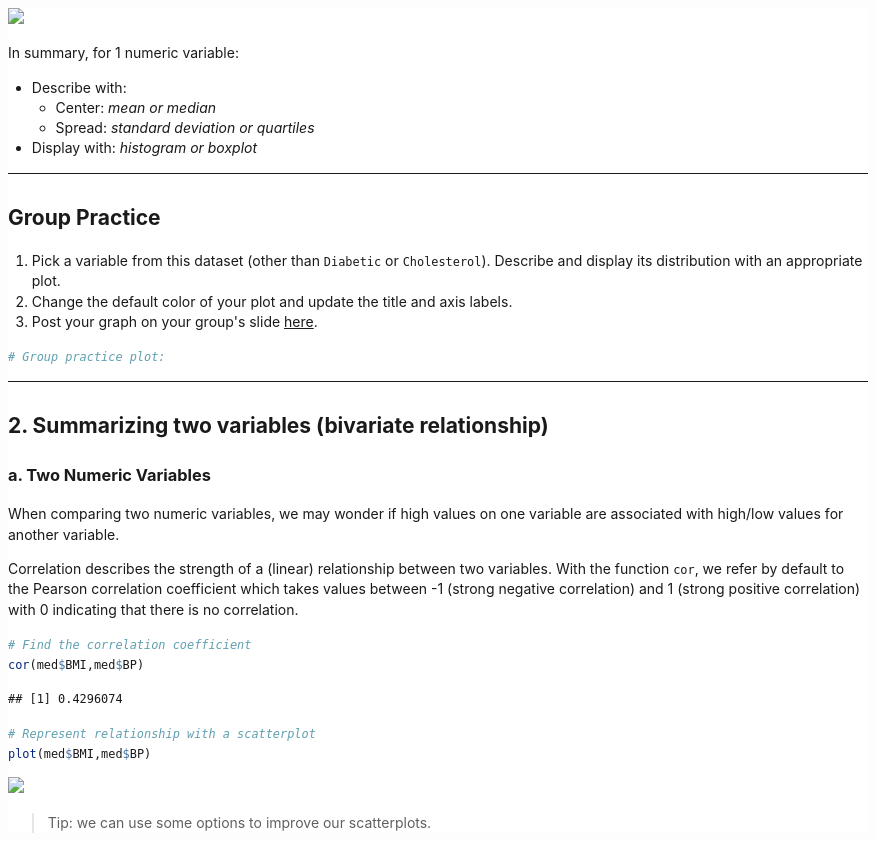 <img src="VisualizingData_files/figure-html/unnamed-chunk-13-1.png" width="672" />

In summary, for 1 numeric variable:

-   Describe with:
    -   Center: *mean or median*
    -   Spread: *standard deviation or quartiles*
-   Display with: *histogram or boxplot*

------------------------------------------------------------------------

## Group Practice

1.  Pick a variable from this dataset (other than `Diabetic` or `Cholesterol`). Describe and display its distribution with an appropriate plot.
2.  Change the default color of your plot and update the title and axis labels.
3.  Post your graph on your group's slide [here](https://docs.google.com/presentation/d/1ppw-3etZL_fFghN8aRkW00gVpPgoMacZ1cwhSuJiNkI/edit?usp=sharing).


```r
# Group practice plot:
```

------------------------------------------------------------------------

## 2. Summarizing two variables (bivariate relationship)

### a. Two Numeric Variables

When comparing two numeric variables, we may wonder if high values on one variable are associated with high/low values for another variable.

Correlation describes the strength of a (linear) relationship between two variables. With the function `cor`, we refer by default to the Pearson correlation coefficient which takes values between -1 (strong negative correlation) and 1 (strong positive correlation) with 0 indicating that there is no correlation.


```r
# Find the correlation coefficient
cor(med$BMI,med$BP)
```

```
## [1] 0.4296074
```


```r
# Represent relationship with a scatterplot
plot(med$BMI,med$BP)
```

<img src="VisualizingData_files/figure-html/unnamed-chunk-16-1.png" width="672" />

> Tip: we can use some options to improve our scatterplots.
